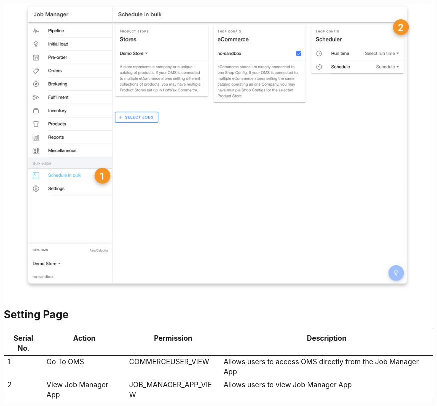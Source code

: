 <figure><img src="../../.gitbook/assets/schedule in bulk.png" alt=""><figcaption></figcaption></figure>

## Setting Page
| Serial No. | Action        | Permission    | Description                                                                                 |
| ---------- | ------------- | ------------- | ------------------------------------------------------------------------------------------- |
| 1          | Go To OMS     | COMMERCEUSER_VIEW | Allows users to access OMS directly from the Job Manager App |
| 2          | View Job Manager App     | JOB_MANAGER_APP_VIEW | Allows users to view Job Manager App |
